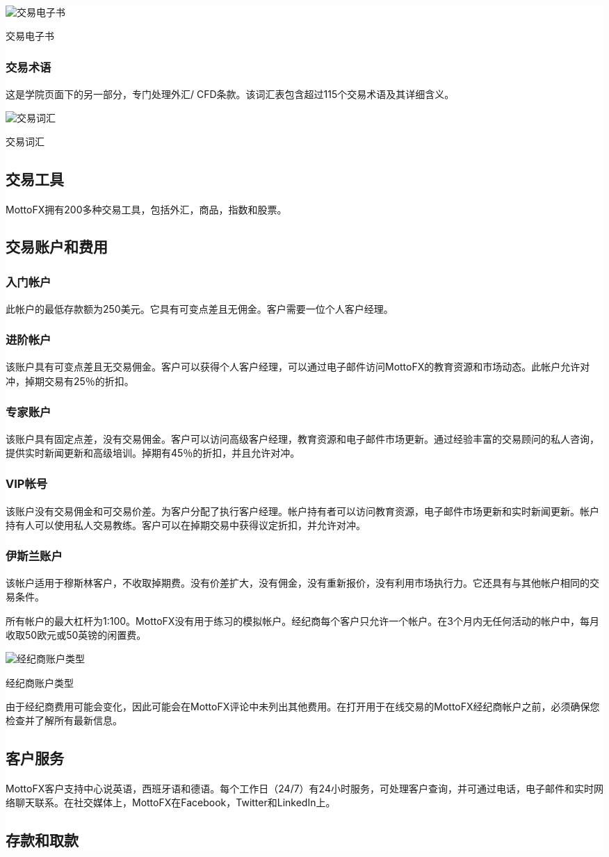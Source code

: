 ![交易电子书](https://cdn.fendou.la/funstoutiao/2020/11/MottoFX-Review-Trading-eBooks.png "交易电子书")

交易电子书

### 交易术语

这是学院页面下的另一部分，专门处理外汇/ CFD条款。该词汇表包含超过115个交易术语及其详细含义。

![交易词汇](https://cdn.fendou.la/funstoutiao/2020/11/MottoFX-Review-Trading-Glossary.png "交易词汇")

交易词汇

## 交易工具

MottoFX拥有200多种交易工具，包括外汇，商品，指数和股票。

## 交易账户和费用

### 入门帐户

此帐户的最低存款额为250美元。它具有可变点差且无佣金。客户需要一位个人客户经理。

### 进阶帐户

该账户具有可变点差且无交易佣金。客户可以获得个人客户经理，可以通过电子邮件访问MottoFX的教育资源和市场动态。此帐户允许对冲，掉期交易有25％的折扣。

### 专家账户

该账户具有固定点差，没有交易佣金。客户可以访问高级客户经理，教育资源和电子邮件市场更新。通过经验丰富的交易顾问的私人咨询，提供实时新闻更新和高级培训。掉期有45％的折扣，并且允许对冲。

### VIP帐号

该账户没有交易佣金和可交易价差。为客户分配了执行客户经理。帐户持有者可以访问教育资源，电子邮件市场更新和实时新闻更新。帐户持有人可以使用私人交易教练。客户可以在掉期交易中获得议定折扣，并允许对冲。

### 伊斯兰账户

该帐户适用于穆斯林客户，不收取掉期费。没有价差扩大，没有佣金，没有重新报价，没有利用市场执行力。它还具有与其他帐户相同的交易条件。

所有帐户的最大杠杆为1:100。MottoFX没有用于练习的模拟帐户。经纪商每个客户只允许一个帐户。在3个月内无任何活动的帐户中，每月收取50欧元或50英镑的闲置费。

![经纪商账户类型](https://cdn.fendou.la/funstoutiao/2020/11/MottoFX-Review-Broker-Account-Types.png "经纪商账户类型")

经纪商账户类型

由于经纪商费用可能会变化，因此可能会在MottoFX评论中未列出其他费用。在打开用于在线交易的MottoFX经纪商帐户之前，必须确保您检查并了解所有最新信息。

## 客户服务

MottoFX客户支持中心说英语，西班牙语和德语。每个工作日（24/7）有24小时服务，可处理客户查询，并可通过电话，电子邮件和实时网络聊天联系。在社交媒体上，MottoFX在Facebook，Twitter和LinkedIn上。

## 存款和取款
